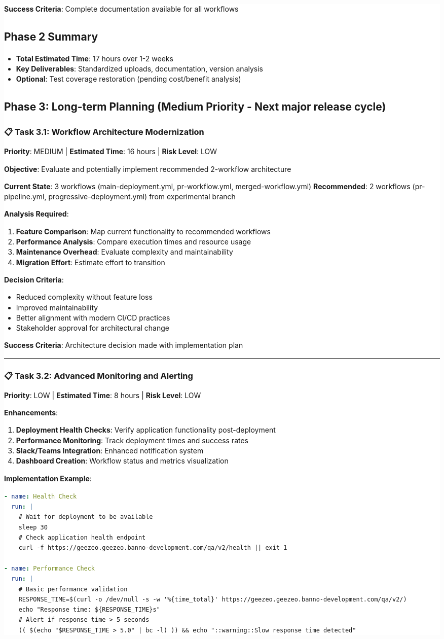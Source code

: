 **Success Criteria**: Complete documentation available for all workflows

## Phase 2 Summary
- **Total Estimated Time**: 17 hours over 1-2 weeks
- **Key Deliverables**: Standardized uploads, documentation, version analysis
- **Optional**: Test coverage restoration (pending cost/benefit analysis)

## Phase 3: Long-term Planning (Medium Priority - Next major release cycle)

### 📋 **Task 3.1: Workflow Architecture Modernization**
**Priority**: MEDIUM | **Estimated Time**: 16 hours | **Risk Level**: LOW

**Objective**: Evaluate and potentially implement recommended 2-workflow architecture

**Current State**: 3 workflows (main-deployment.yml, pr-workflow.yml, merged-workflow.yml)
**Recommended**: 2 workflows (pr-pipeline.yml, progressive-deployment.yml) from experimental branch

**Analysis Required**:
1. **Feature Comparison**: Map current functionality to recommended workflows
2. **Performance Analysis**: Compare execution times and resource usage
3. **Maintenance Overhead**: Evaluate complexity and maintainability
4. **Migration Effort**: Estimate effort to transition

**Decision Criteria**:
- Reduced complexity without feature loss
- Improved maintainability
- Better alignment with modern CI/CD practices
- Stakeholder approval for architectural change

**Success Criteria**: Architecture decision made with implementation plan

---

### 📋 **Task 3.2: Advanced Monitoring and Alerting**
**Priority**: LOW | **Estimated Time**: 8 hours | **Risk Level**: LOW

**Enhancements**:
1. **Deployment Health Checks**: Verify application functionality post-deployment
2. **Performance Monitoring**: Track deployment times and success rates
3. **Slack/Teams Integration**: Enhanced notification system
4. **Dashboard Creation**: Workflow status and metrics visualization

**Implementation Example**:
```yaml
- name: Health Check
  run: |
    # Wait for deployment to be available
    sleep 30
    # Check application health endpoint
    curl -f https://geezeo.geezeo.banno-development.com/qa/v2/health || exit 1

- name: Performance Check
  run: |
    # Basic performance validation
    RESPONSE_TIME=$(curl -o /dev/null -s -w '%{time_total}' https://geezeo.geezeo.banno-development.com/qa/v2/)
    echo "Response time: ${RESPONSE_TIME}s"
    # Alert if response time > 5 seconds
    (( $(echo "$RESPONSE_TIME > 5.0" | bc -l) )) && echo "::warning::Slow response time detected"
```
